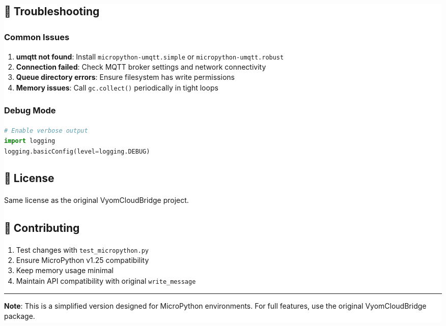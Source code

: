 ## 🐛 Troubleshooting

### Common Issues

1. **umqtt not found**: Install `micropython-umqtt.simple` or `micropython-umqtt.robust`
2. **Connection failed**: Check MQTT broker settings and network connectivity
3. **Queue directory errors**: Ensure filesystem has write permissions
4. **Memory issues**: Call `gc.collect()` periodically in tight loops

### Debug Mode
```python
# Enable verbose output
import logging
logging.basicConfig(level=logging.DEBUG)
```

## 📄 License

Same license as the original VyomCloudBridge project.

## 🤝 Contributing

1. Test changes with `test_micropython.py`
2. Ensure MicroPython v1.25 compatibility
3. Keep memory usage minimal
4. Maintain API compatibility with original `write_message`

---

**Note**: This is a simplified version designed for MicroPython environments. For full features, use the original VyomCloudBridge package.